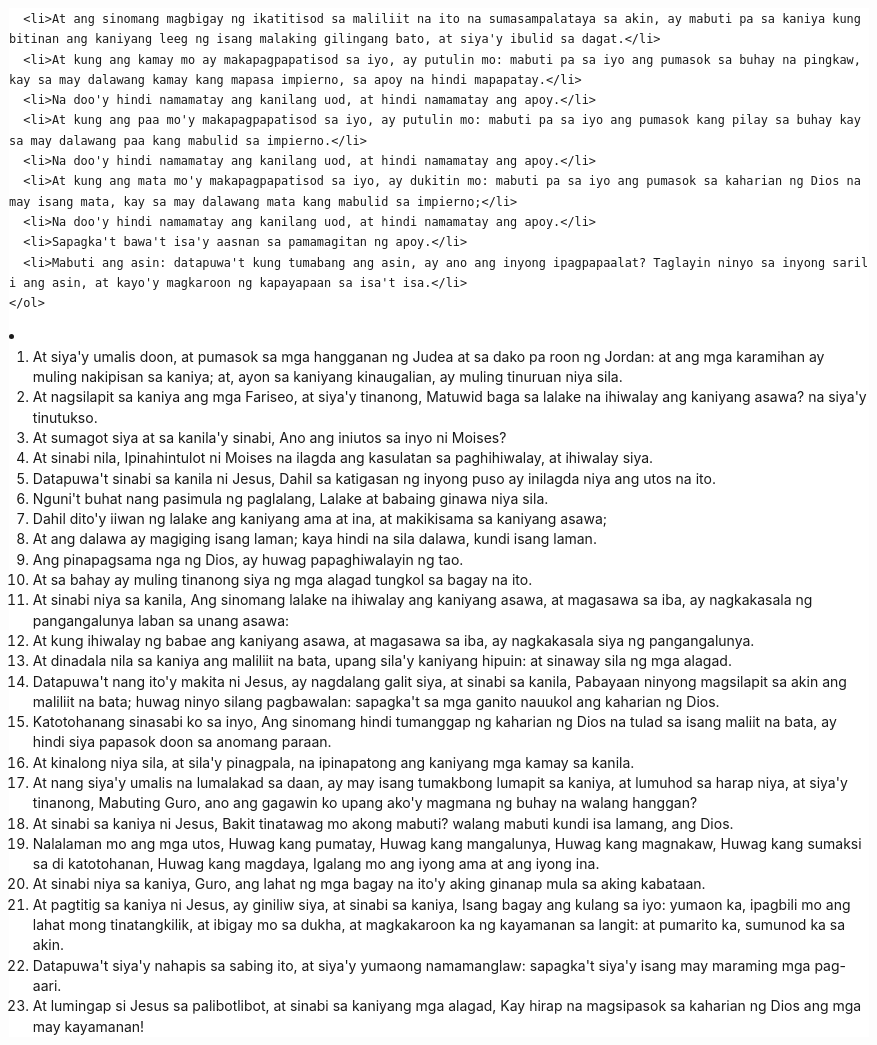       <li>At ang sinomang magbigay ng ikatitisod sa maliliit na ito na sumasampalataya sa akin, ay mabuti pa sa kaniya kung bitinan ang kaniyang leeg ng isang malaking gilingang bato, at siya'y ibulid sa dagat.</li>
      <li>At kung ang kamay mo ay makapagpapatisod sa iyo, ay putulin mo: mabuti pa sa iyo ang pumasok sa buhay na pingkaw, kay sa may dalawang kamay kang mapasa impierno, sa apoy na hindi mapapatay.</li>
      <li>Na doo'y hindi namamatay ang kanilang uod, at hindi namamatay ang apoy.</li>
      <li>At kung ang paa mo'y makapagpapatisod sa iyo, ay putulin mo: mabuti pa sa iyo ang pumasok kang pilay sa buhay kay sa may dalawang paa kang mabulid sa impierno.</li>
      <li>Na doo'y hindi namamatay ang kanilang uod, at hindi namamatay ang apoy.</li>
      <li>At kung ang mata mo'y makapagpapatisod sa iyo, ay dukitin mo: mabuti pa sa iyo ang pumasok sa kaharian ng Dios na may isang mata, kay sa may dalawang mata kang mabulid sa impierno;</li>
      <li>Na doo'y hindi namamatay ang kanilang uod, at hindi namamatay ang apoy.</li>
      <li>Sapagka't bawa't isa'y aasnan sa pamamagitan ng apoy.</li>
      <li>Mabuti ang asin: datapuwa't kung tumabang ang asin, ay ano ang inyong ipagpapaalat? Taglayin ninyo sa inyong sarili ang asin, at kayo'y magkaroon ng kapayapaan sa isa't isa.</li>
    </ol>
  </li>
  <li>
    <ol>
      <li>At siya'y umalis doon, at pumasok sa mga hangganan ng Judea at sa dako pa roon ng Jordan: at ang mga karamihan ay muling nakipisan sa kaniya; at, ayon sa kaniyang kinaugalian, ay muling tinuruan niya sila.</li>
      <li>At nagsilapit sa kaniya ang mga Fariseo, at siya'y tinanong, Matuwid baga sa lalake na ihiwalay ang kaniyang asawa? na siya'y tinutukso.</li>
      <li>At sumagot siya at sa kanila'y sinabi, Ano ang iniutos sa inyo ni Moises?</li>
      <li>At sinabi nila, Ipinahintulot ni Moises na ilagda ang kasulatan sa paghihiwalay, at ihiwalay siya.</li>
      <li>Datapuwa't sinabi sa kanila ni Jesus, Dahil sa katigasan ng inyong puso ay inilagda niya ang utos na ito.</li>
      <li>Nguni't buhat nang pasimula ng paglalang, Lalake at babaing ginawa niya sila.</li>
      <li>Dahil dito'y iiwan ng lalake ang kaniyang ama at ina, at makikisama sa kaniyang asawa;</li>
      <li>At ang dalawa ay magiging isang laman; kaya hindi na sila dalawa, kundi isang laman.</li>
      <li>Ang pinapagsama nga ng Dios, ay huwag papaghiwalayin ng tao.</li>
      <li>At sa bahay ay muling tinanong siya ng mga alagad tungkol sa bagay na ito.</li>
      <li>At sinabi niya sa kanila, Ang sinomang lalake na ihiwalay ang kaniyang asawa, at magasawa sa iba, ay nagkakasala ng pangangalunya laban sa unang asawa:</li>
      <li>At kung ihiwalay ng babae ang kaniyang asawa, at magasawa sa iba, ay nagkakasala siya ng pangangalunya.</li>
      <li>At dinadala nila sa kaniya ang maliliit na bata, upang sila'y kaniyang hipuin: at sinaway sila ng mga alagad.</li>
      <li>Datapuwa't nang ito'y makita ni Jesus, ay nagdalang galit siya, at sinabi sa kanila, Pabayaan ninyong magsilapit sa akin ang maliliit na bata; huwag ninyo silang pagbawalan: sapagka't sa mga ganito nauukol ang kaharian ng Dios.</li>
      <li>Katotohanang sinasabi ko sa inyo, Ang sinomang hindi tumanggap ng kaharian ng Dios na tulad sa isang maliit na bata, ay hindi siya papasok doon sa anomang paraan.</li>
      <li>At kinalong niya sila, at sila'y pinagpala, na ipinapatong ang kaniyang mga kamay sa kanila.</li>
      <li>At nang siya'y umalis na lumalakad sa daan, ay may isang tumakbong lumapit sa kaniya, at lumuhod sa harap niya, at siya'y tinanong, Mabuting Guro, ano ang gagawin ko upang ako'y magmana ng buhay na walang hanggan?</li>
      <li>At sinabi sa kaniya ni Jesus, Bakit tinatawag mo akong mabuti? walang mabuti kundi isa lamang, ang Dios.</li>
      <li>Nalalaman mo ang mga utos, Huwag kang pumatay, Huwag kang mangalunya, Huwag kang magnakaw, Huwag kang sumaksi sa di katotohanan, Huwag kang magdaya, Igalang mo ang iyong ama at ang iyong ina.</li>
      <li>At sinabi niya sa kaniya, Guro, ang lahat ng mga bagay na ito'y aking ginanap mula sa aking kabataan.</li>
      <li>At pagtitig sa kaniya ni Jesus, ay giniliw siya, at sinabi sa kaniya, Isang bagay ang kulang sa iyo: yumaon ka, ipagbili mo ang lahat mong tinatangkilik, at ibigay mo sa dukha, at magkakaroon ka ng kayamanan sa langit: at pumarito ka, sumunod ka sa akin.</li>
      <li>Datapuwa't siya'y nahapis sa sabing ito, at siya'y yumaong namamanglaw: sapagka't siya'y isang may maraming mga pag-aari.</li>
      <li>At lumingap si Jesus sa palibotlibot, at sinabi sa kaniyang mga alagad, Kay hirap na magsipasok sa kaharian ng Dios ang mga may kayamanan!</li>